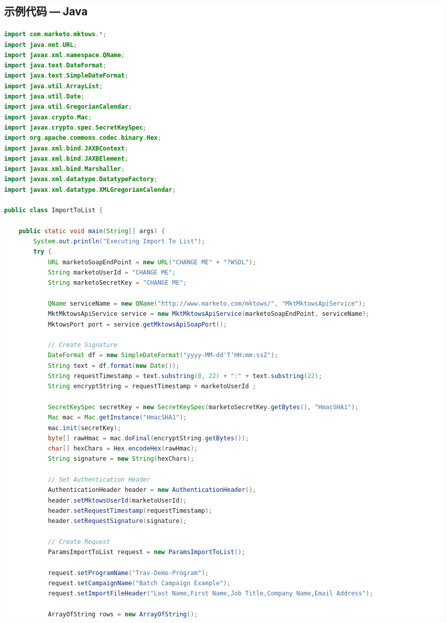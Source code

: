 ## 示例代码 — Java

```java
import com.marketo.mktows.*;
import java.net.URL;
import javax.xml.namespace.QName;
import java.text.DateFormat;
import java.text.SimpleDateFormat;
import java.util.ArrayList;
import java.util.Date;
import java.util.GregorianCalendar;
import javax.crypto.Mac;
import javax.crypto.spec.SecretKeySpec;
import org.apache.commons.codec.binary.Hex;
import javax.xml.bind.JAXBContext;
import javax.xml.bind.JAXBElement;
import javax.xml.bind.Marshaller;
import javax.xml.datatype.DatatypeFactory;
import javax.xml.datatype.XMLGregorianCalendar;

public class ImportToList {

    public static void main(String[] args) {
        System.out.println("Executing Import To List");
        try {
            URL marketoSoapEndPoint = new URL("CHANGE ME" + "?WSDL");
            String marketoUserId = "CHANGE ME";
            String marketoSecretKey = "CHANGE ME";

            QName serviceName = new QName("http://www.marketo.com/mktows/", "MktMktowsApiService");
            MktMktowsApiService service = new MktMktowsApiService(marketoSoapEndPoint, serviceName);
            MktowsPort port = service.getMktowsApiSoapPort();

            // Create Signature
            DateFormat df = new SimpleDateFormat("yyyy-MM-dd'T'HH:mm:ssZ");
            String text = df.format(new Date());
            String requestTimestamp = text.substring(0, 22) + ":" + text.substring(22);
            String encryptString = requestTimestamp + marketoUserId ;

            SecretKeySpec secretKey = new SecretKeySpec(marketoSecretKey.getBytes(), "HmacSHA1");
            Mac mac = Mac.getInstance("HmacSHA1");
            mac.init(secretKey);
            byte[] rawHmac = mac.doFinal(encryptString.getBytes());
            char[] hexChars = Hex.encodeHex(rawHmac);
            String signature = new String(hexChars);

            // Set Authentication Header
            AuthenticationHeader header = new AuthenticationHeader();
            header.setMktowsUserId(marketoUserId);
            header.setRequestTimestamp(requestTimestamp);
            header.setRequestSignature(signature);

            // Create Request
            ParamsImportToList request = new ParamsImportToList();

            request.setProgramName("Trav-Demo-Program");
            request.setCampaignName("Batch Campaign Example");
            request.setImportFileHeader("Last Name,First Name,Job Title,Company Name,Email Address");

            ArrayOfString rows = new ArrayOfString();
```